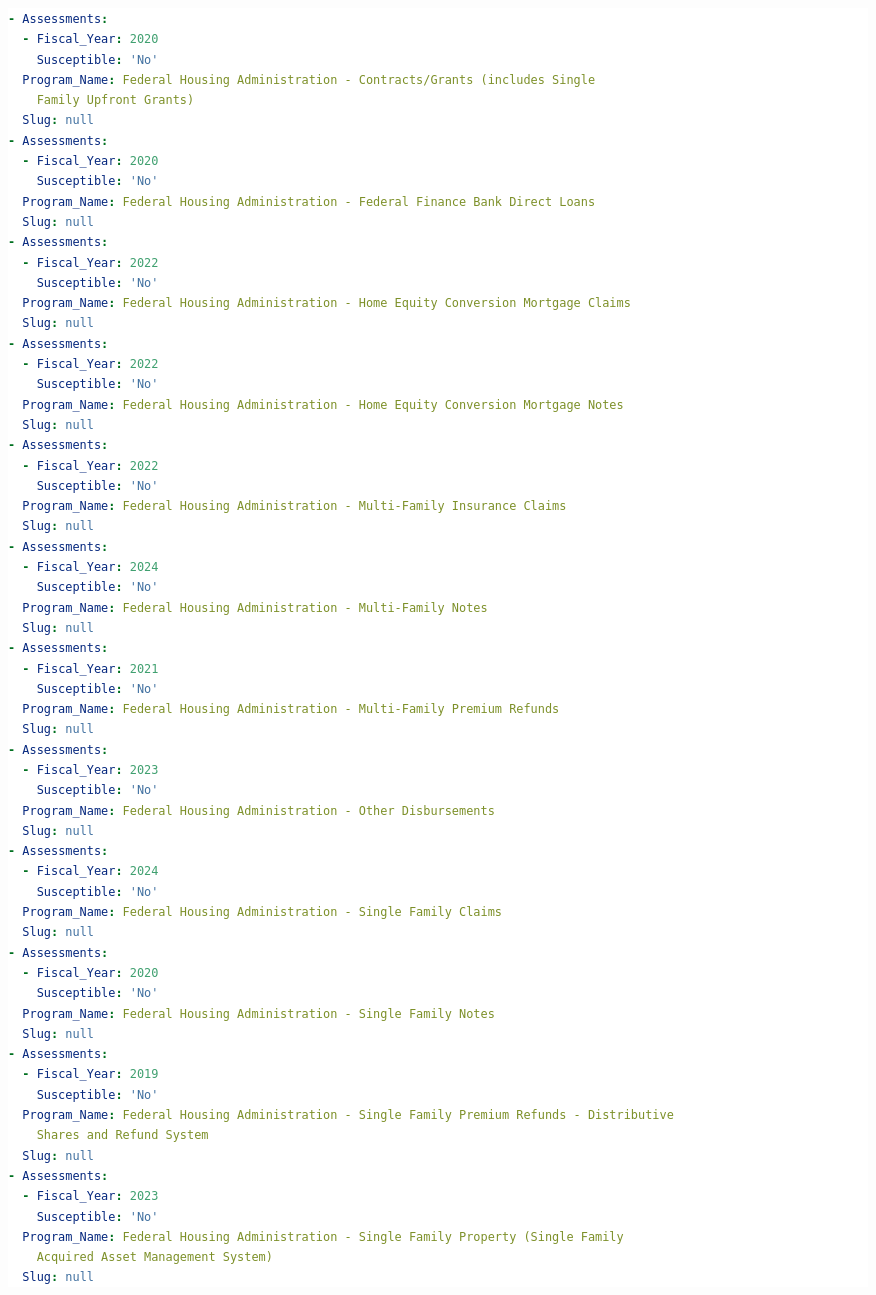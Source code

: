 ```yaml
- Assessments:
  - Fiscal_Year: 2020
    Susceptible: 'No'
  Program_Name: Federal Housing Administration - Contracts/Grants (includes Single
    Family Upfront Grants)
  Slug: null
- Assessments:
  - Fiscal_Year: 2020
    Susceptible: 'No'
  Program_Name: Federal Housing Administration - Federal Finance Bank Direct Loans
  Slug: null
- Assessments:
  - Fiscal_Year: 2022
    Susceptible: 'No'
  Program_Name: Federal Housing Administration - Home Equity Conversion Mortgage Claims
  Slug: null
- Assessments:
  - Fiscal_Year: 2022
    Susceptible: 'No'
  Program_Name: Federal Housing Administration - Home Equity Conversion Mortgage Notes
  Slug: null
- Assessments:
  - Fiscal_Year: 2022
    Susceptible: 'No'
  Program_Name: Federal Housing Administration - Multi-Family Insurance Claims
  Slug: null
- Assessments:
  - Fiscal_Year: 2024
    Susceptible: 'No'
  Program_Name: Federal Housing Administration - Multi-Family Notes
  Slug: null
- Assessments:
  - Fiscal_Year: 2021
    Susceptible: 'No'
  Program_Name: Federal Housing Administration - Multi-Family Premium Refunds
  Slug: null
- Assessments:
  - Fiscal_Year: 2023
    Susceptible: 'No'
  Program_Name: Federal Housing Administration - Other Disbursements
  Slug: null
- Assessments:
  - Fiscal_Year: 2024
    Susceptible: 'No'
  Program_Name: Federal Housing Administration - Single Family Claims
  Slug: null
- Assessments:
  - Fiscal_Year: 2020
    Susceptible: 'No'
  Program_Name: Federal Housing Administration - Single Family Notes
  Slug: null
- Assessments:
  - Fiscal_Year: 2019
    Susceptible: 'No'
  Program_Name: Federal Housing Administration - Single Family Premium Refunds - Distributive
    Shares and Refund System
  Slug: null
- Assessments:
  - Fiscal_Year: 2023
    Susceptible: 'No'
  Program_Name: Federal Housing Administration - Single Family Property (Single Family
    Acquired Asset Management System)
  Slug: null
```